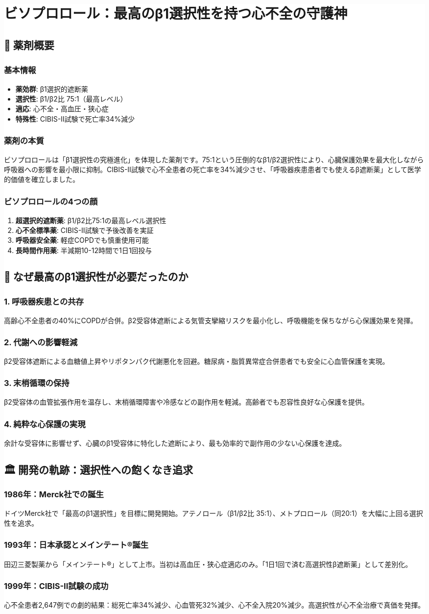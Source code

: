 # ビソプロロール：最高のβ1選択性を持つ心不全の守護神

## 📍 薬剤概要

### 基本情報
- **薬効群**: β1選択的遮断薬
- **選択性**: β1/β2比 75:1（最高レベル）
- **適応**: 心不全・高血圧・狭心症
- **特殊性**: CIBIS-II試験で死亡率34%減少

### 薬剤の本質

ビソプロロールは「β1選択性の究極進化」を体現した薬剤です。75:1という圧倒的なβ1/β2選択性により、心臓保護効果を最大化しながら呼吸器への影響を最小限に抑制。CIBIS-II試験で心不全患者の死亡率を34%減少させ、「呼吸器疾患患者でも使えるβ遮断薬」として医学的価値を確立しました。

### ビソプロロールの4つの顔

1. **超選択的遮断薬**: β1/β2比75:1の最高レベル選択性
2. **心不全標準薬**: CIBIS-II試験で予後改善を実証
3. **呼吸器安全薬**: 軽症COPDでも慎重使用可能
4. **長時間作用薬**: 半減期10-12時間で1日1回投与

## 🎯 なぜ最高のβ1選択性が必要だったのか

### 1. 呼吸器疾患との共存
高齢心不全患者の40%にCOPDが合併。β2受容体遮断による気管支攣縮リスクを最小化し、呼吸機能を保ちながら心保護効果を発揮。

### 2. 代謝への影響軽減
β2受容体遮断による血糖値上昇やリポタンパク代謝悪化を回避。糖尿病・脂質異常症合併患者でも安全に心血管保護を実現。

### 3. 末梢循環の保持
β2受容体の血管拡張作用を温存し、末梢循環障害や冷感などの副作用を軽減。高齢者でも忍容性良好な心保護を提供。

### 4. 純粋な心保護の実現
余計な受容体に影響せず、心臓のβ1受容体に特化した遮断により、最も効率的で副作用の少ない心保護を達成。

## 🏛️ 開発の軌跡：選択性への飽くなき追求

### 1986年：Merck社での誕生
ドイツMerck社で「最高のβ1選択性」を目標に開発開始。アテノロール（β1/β2比 35:1）、メトプロロール（同20:1）を大幅に上回る選択性を追求。

### 1993年：日本承認とメインテート®誕生
田辺三菱製薬から「メインテート®」として上市。当初は高血圧・狭心症適応のみ。「1日1回で済む高選択性β遮断薬」として差別化。

### 1999年：CIBIS-II試験の成功
心不全患者2,647例での劇的結果：総死亡率34%減少、心血管死32%減少、心不全入院20%減少。高選択性が心不全治療で真価を発揮。
